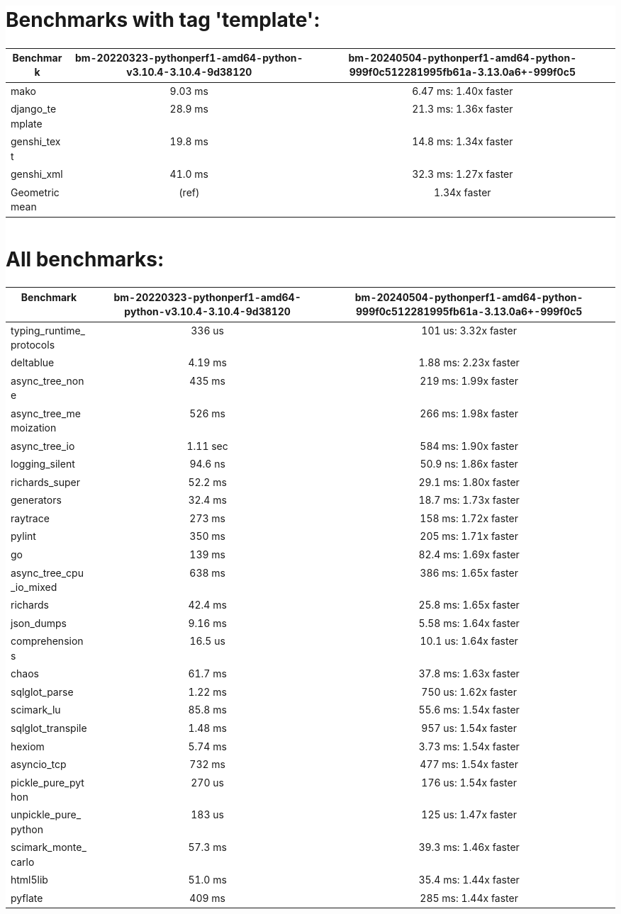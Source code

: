 Benchmarks with tag 'template':
===============================

| Benchmark       | bm-20220323-pythonperf1-amd64-python-v3.10.4-3.10.4-9d38120 | bm-20240504-pythonperf1-amd64-python-999f0c512281995fb61a-3.13.0a6+-999f0c5 |
|-----------------|:-----------------------------------------------------------:|:---------------------------------------------------------------------------:|
| mako            | 9.03 ms                                                     | 6.47 ms: 1.40x faster                                                       |
| django_template | 28.9 ms                                                     | 21.3 ms: 1.36x faster                                                       |
| genshi_text     | 19.8 ms                                                     | 14.8 ms: 1.34x faster                                                       |
| genshi_xml      | 41.0 ms                                                     | 32.3 ms: 1.27x faster                                                       |
| Geometric mean  | (ref)                                                       | 1.34x faster                                                                |

All benchmarks:
===============

| Benchmark                | bm-20220323-pythonperf1-amd64-python-v3.10.4-3.10.4-9d38120 | bm-20240504-pythonperf1-amd64-python-999f0c512281995fb61a-3.13.0a6+-999f0c5 |
|--------------------------|:-----------------------------------------------------------:|:---------------------------------------------------------------------------:|
| typing_runtime_protocols | 336 us                                                      | 101 us: 3.32x faster                                                        |
| deltablue                | 4.19 ms                                                     | 1.88 ms: 2.23x faster                                                       |
| async_tree_none          | 435 ms                                                      | 219 ms: 1.99x faster                                                        |
| async_tree_memoization   | 526 ms                                                      | 266 ms: 1.98x faster                                                        |
| async_tree_io            | 1.11 sec                                                    | 584 ms: 1.90x faster                                                        |
| logging_silent           | 94.6 ns                                                     | 50.9 ns: 1.86x faster                                                       |
| richards_super           | 52.2 ms                                                     | 29.1 ms: 1.80x faster                                                       |
| generators               | 32.4 ms                                                     | 18.7 ms: 1.73x faster                                                       |
| raytrace                 | 273 ms                                                      | 158 ms: 1.72x faster                                                        |
| pylint                   | 350 ms                                                      | 205 ms: 1.71x faster                                                        |
| go                       | 139 ms                                                      | 82.4 ms: 1.69x faster                                                       |
| async_tree_cpu_io_mixed  | 638 ms                                                      | 386 ms: 1.65x faster                                                        |
| richards                 | 42.4 ms                                                     | 25.8 ms: 1.65x faster                                                       |
| json_dumps               | 9.16 ms                                                     | 5.58 ms: 1.64x faster                                                       |
| comprehensions           | 16.5 us                                                     | 10.1 us: 1.64x faster                                                       |
| chaos                    | 61.7 ms                                                     | 37.8 ms: 1.63x faster                                                       |
| sqlglot_parse            | 1.22 ms                                                     | 750 us: 1.62x faster                                                        |
| scimark_lu               | 85.8 ms                                                     | 55.6 ms: 1.54x faster                                                       |
| sqlglot_transpile        | 1.48 ms                                                     | 957 us: 1.54x faster                                                        |
| hexiom                   | 5.74 ms                                                     | 3.73 ms: 1.54x faster                                                       |
| asyncio_tcp              | 732 ms                                                      | 477 ms: 1.54x faster                                                        |
| pickle_pure_python       | 270 us                                                      | 176 us: 1.54x faster                                                        |
| unpickle_pure_python     | 183 us                                                      | 125 us: 1.47x faster                                                        |
| scimark_monte_carlo      | 57.3 ms                                                     | 39.3 ms: 1.46x faster                                                       |
| html5lib                 | 51.0 ms                                                     | 35.4 ms: 1.44x faster                                                       |
| pyflate                  | 409 ms                                                      | 285 ms: 1.44x faster                                                        |